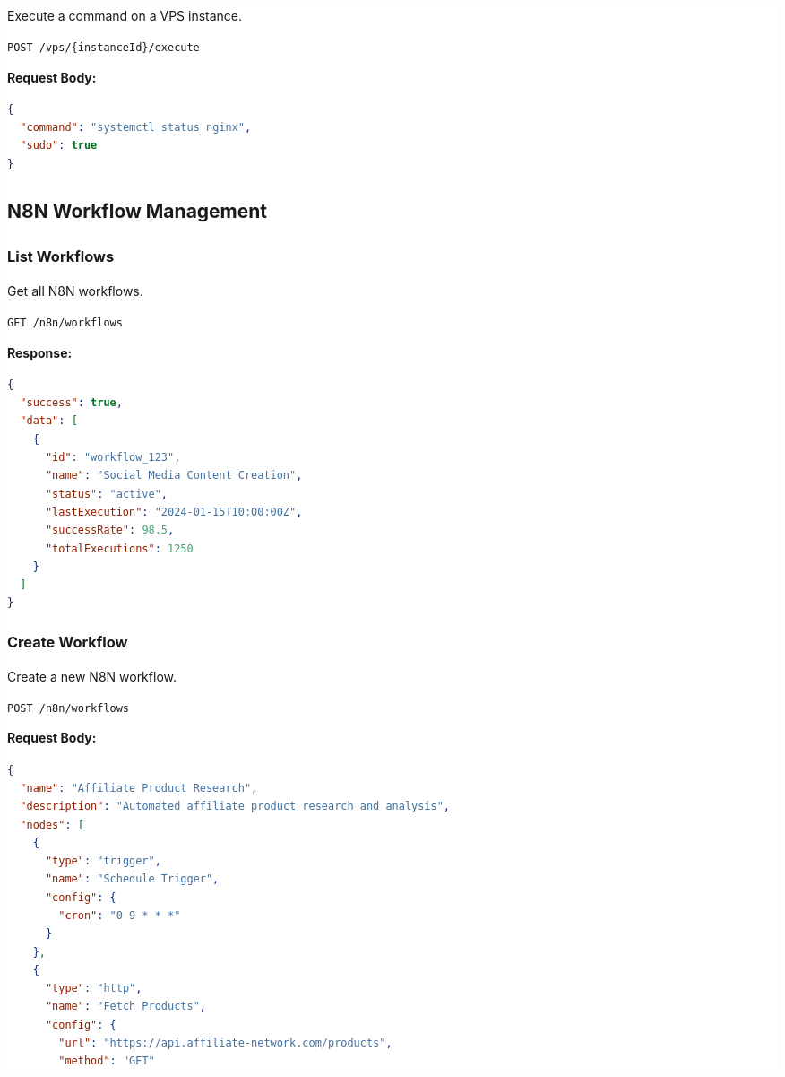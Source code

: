 Execute a command on a VPS instance.

```http
POST /vps/{instanceId}/execute
```

**Request Body:**
```json
{
  "command": "systemctl status nginx",
  "sudo": true
}
```

## N8N Workflow Management

### List Workflows

Get all N8N workflows.

```http
GET /n8n/workflows
```

**Response:**
```json
{
  "success": true,
  "data": [
    {
      "id": "workflow_123",
      "name": "Social Media Content Creation",
      "status": "active",
      "lastExecution": "2024-01-15T10:00:00Z",
      "successRate": 98.5,
      "totalExecutions": 1250
    }
  ]
}
```

### Create Workflow

Create a new N8N workflow.

```http
POST /n8n/workflows
```

**Request Body:**
```json
{
  "name": "Affiliate Product Research",
  "description": "Automated affiliate product research and analysis",
  "nodes": [
    {
      "type": "trigger",
      "name": "Schedule Trigger",
      "config": {
        "cron": "0 9 * * *"
      }
    },
    {
      "type": "http",
      "name": "Fetch Products",
      "config": {
        "url": "https://api.affiliate-network.com/products",
        "method": "GET"
```